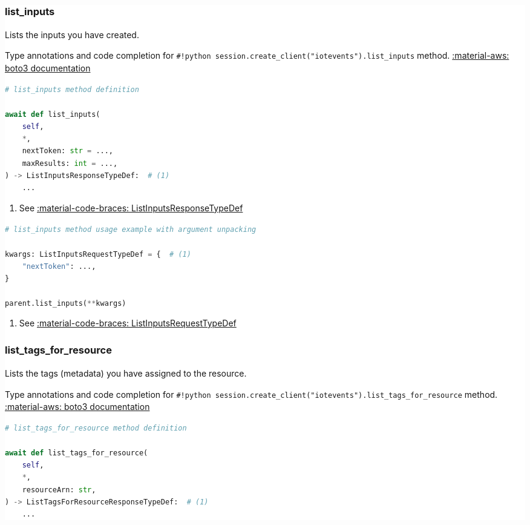 ### list\_inputs

Lists the inputs you have created.

Type annotations and code completion for `#!python session.create_client("iotevents").list_inputs` method.
[:material-aws: boto3 documentation](https://boto3.amazonaws.com/v1/documentation/api/latest/reference/services/iotevents/client/list_inputs.html)

```python
# list_inputs method definition

await def list_inputs(
    self,
    *,
    nextToken: str = ...,
    maxResults: int = ...,
) -> ListInputsResponseTypeDef:  # (1)
    ...
```

1. See [:material-code-braces: ListInputsResponseTypeDef](./type_defs.md#listinputsresponsetypedef) 


```python
# list_inputs method usage example with argument unpacking

kwargs: ListInputsRequestTypeDef = {  # (1)
    "nextToken": ...,
}

parent.list_inputs(**kwargs)
```

1. See [:material-code-braces: ListInputsRequestTypeDef](./type_defs.md#listinputsrequesttypedef) 

### list\_tags\_for\_resource

Lists the tags (metadata) you have assigned to the resource.

Type annotations and code completion for `#!python session.create_client("iotevents").list_tags_for_resource` method.
[:material-aws: boto3 documentation](https://boto3.amazonaws.com/v1/documentation/api/latest/reference/services/iotevents/client/list_tags_for_resource.html)

```python
# list_tags_for_resource method definition

await def list_tags_for_resource(
    self,
    *,
    resourceArn: str,
) -> ListTagsForResourceResponseTypeDef:  # (1)
    ...
```
